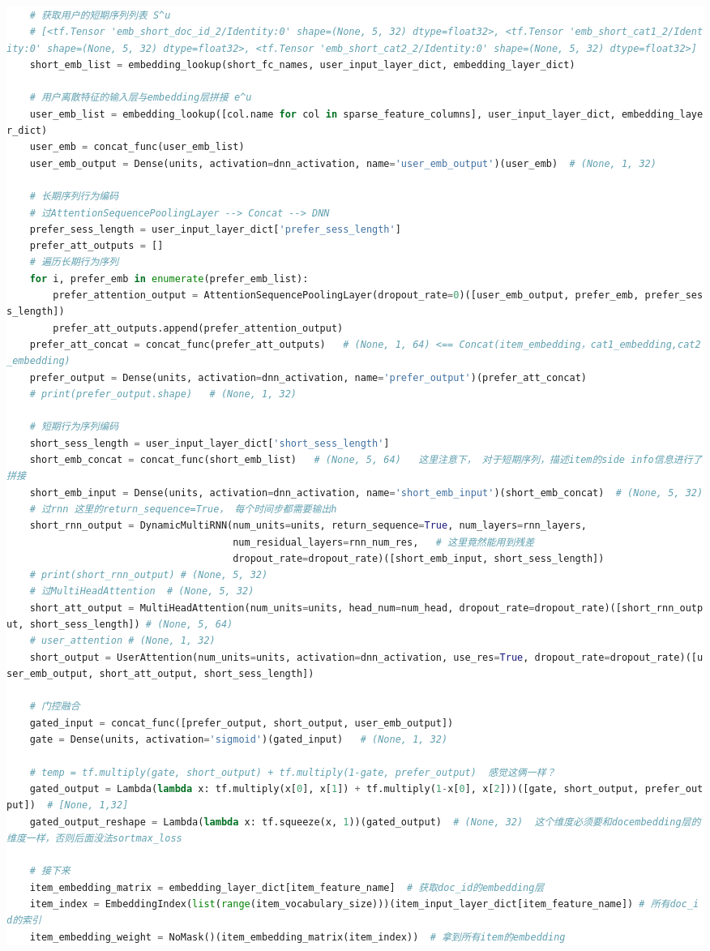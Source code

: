 ```python
    # 获取用户的短期序列列表 S^u
    # [<tf.Tensor 'emb_short_doc_id_2/Identity:0' shape=(None, 5, 32) dtype=float32>, <tf.Tensor 'emb_short_cat1_2/Identity:0' shape=(None, 5, 32) dtype=float32>, <tf.Tensor 'emb_short_cat2_2/Identity:0' shape=(None, 5, 32) dtype=float32>]
    short_emb_list = embedding_lookup(short_fc_names, user_input_layer_dict, embedding_layer_dict)
    
    # 用户离散特征的输入层与embedding层拼接 e^u
    user_emb_list = embedding_lookup([col.name for col in sparse_feature_columns], user_input_layer_dict, embedding_layer_dict)
    user_emb = concat_func(user_emb_list)
    user_emb_output = Dense(units, activation=dnn_activation, name='user_emb_output')(user_emb)  # (None, 1, 32)
    
    # 长期序列行为编码
    # 过AttentionSequencePoolingLayer --> Concat --> DNN
    prefer_sess_length = user_input_layer_dict['prefer_sess_length']
    prefer_att_outputs = []
    # 遍历长期行为序列
    for i, prefer_emb in enumerate(prefer_emb_list):
        prefer_attention_output = AttentionSequencePoolingLayer(dropout_rate=0)([user_emb_output, prefer_emb, prefer_sess_length])
        prefer_att_outputs.append(prefer_attention_output)
    prefer_att_concat = concat_func(prefer_att_outputs)   # (None, 1, 64) <== Concat(item_embedding，cat1_embedding,cat2_embedding)
    prefer_output = Dense(units, activation=dnn_activation, name='prefer_output')(prefer_att_concat)
    # print(prefer_output.shape)   # (None, 1, 32)
    
    # 短期行为序列编码
    short_sess_length = user_input_layer_dict['short_sess_length']
    short_emb_concat = concat_func(short_emb_list)   # (None, 5, 64)   这里注意下， 对于短期序列，描述item的side info信息进行了拼接
    short_emb_input = Dense(units, activation=dnn_activation, name='short_emb_input')(short_emb_concat)  # (None, 5, 32)
    # 过rnn 这里的return_sequence=True， 每个时间步都需要输出h
    short_rnn_output = DynamicMultiRNN(num_units=units, return_sequence=True, num_layers=rnn_layers, 
                                       num_residual_layers=rnn_num_res,   # 这里竟然能用到残差
                                       dropout_rate=dropout_rate)([short_emb_input, short_sess_length])
    # print(short_rnn_output) # (None, 5, 32)
    # 过MultiHeadAttention  # (None, 5, 32)
    short_att_output = MultiHeadAttention(num_units=units, head_num=num_head, dropout_rate=dropout_rate)([short_rnn_output, short_sess_length]) # (None, 5, 64)
    # user_attention # (None, 1, 32)
    short_output = UserAttention(num_units=units, activation=dnn_activation, use_res=True, dropout_rate=dropout_rate)([user_emb_output, short_att_output, short_sess_length])
    
    # 门控融合
    gated_input = concat_func([prefer_output, short_output, user_emb_output])
    gate = Dense(units, activation='sigmoid')(gated_input)   # (None, 1, 32)
    
    # temp = tf.multiply(gate, short_output) + tf.multiply(1-gate, prefer_output)  感觉这俩一样？
    gated_output = Lambda(lambda x: tf.multiply(x[0], x[1]) + tf.multiply(1-x[0], x[2]))([gate, short_output, prefer_output])  # [None, 1,32]
    gated_output_reshape = Lambda(lambda x: tf.squeeze(x, 1))(gated_output)  # (None, 32)  这个维度必须要和docembedding层的维度一样，否则后面没法sortmax_loss
    
    # 接下来
    item_embedding_matrix = embedding_layer_dict[item_feature_name]  # 获取doc_id的embedding层
    item_index = EmbeddingIndex(list(range(item_vocabulary_size)))(item_input_layer_dict[item_feature_name]) # 所有doc_id的索引
    item_embedding_weight = NoMask()(item_embedding_matrix(item_index))  # 拿到所有item的embedding
```